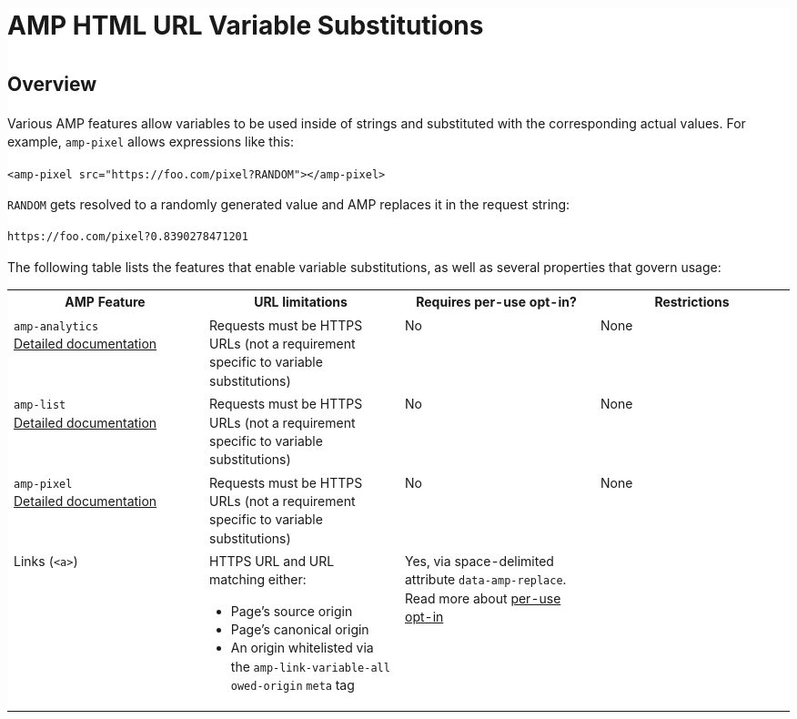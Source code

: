

# AMP HTML URL Variable Substitutions

## Overview

Various AMP features allow variables to be used inside of strings and substituted with the corresponding actual values. For example, `amp-pixel` allows expressions like this:

``` text
<amp-pixel src="https://foo.com/pixel?RANDOM"></amp-pixel>
```

`RANDOM` gets resolved to a randomly generated value and AMP replaces it in the request string:

``` text
https://foo.com/pixel?0.8390278471201
```

The following table lists the features that enable variable substitutions, as well as several properties that govern usage:

<table>
  <tr>
    <th width="25%"><strong>AMP Feature</strong></th>
    <th width="25%"><strong>URL limitations</strong></th>
    <th width="25%"><strong>Requires per-use opt-in?</strong></th>
    <th width="25%"><strong>Restrictions</strong></th>
  </tr>
  <tr>
    <td width="25%"><code>amp-analytics</code><br><a href="https://github.com/ampproject/amphtml/blob/master/extensions/amp-analytics/amp-analytics.md#vars">Detailed documentation</a></td>
    <td width="25%">Requests must be HTTPS URLs (not a requirement specific to variable substitutions)</td>
    <td width="25%">No</td>
    <td width="25%">None</td>
  </tr>
  <tr>
    <td width="25%"><code>amp-list</code><br><a href="https://github.com/ampproject/amphtml/blob/master/extensions/amp-list/amp-list.md#substitutions">Detailed documentation</a></td>
    <td width="25%">Requests must be HTTPS URLs (not a requirement specific to variable substitutions)</td>
    <td width="25%">No</td>
    <td width="25%">None</td>
  </tr>
  <tr>
    <td width="25%"><code>amp-pixel</code><br><a href="https://github.com/ampproject/amphtml/blob/master/builtins/amp-pixel.md#substitutions">Detailed documentation</a></td>
    <td width="25%">Requests must be HTTPS URLs (not a requirement specific to variable substitutions)</td>
    <td width="25%">No</td>
    <td width="25%">None</td>
  </tr>
  <tr>
    <td width="25%">Links (<code>&lt;a&gt;</code>)</td>
    <td width="25%">
      HTTPS URL and URL matching either:
      <ul>
        <li>Page’s source origin</li>
        <li>Page’s canonical origin</li>
        <li>An origin whitelisted via the <code>amp-link-variable-allowed-origin</code> <code>meta</code> tag</li>
      </ul>
    </td>
    <td width="25%">Yes, via space-delimited attribute <code>data-amp-replace</code>. Read more about <a href="#per-use-opt-in">per-use opt-in</a></td>